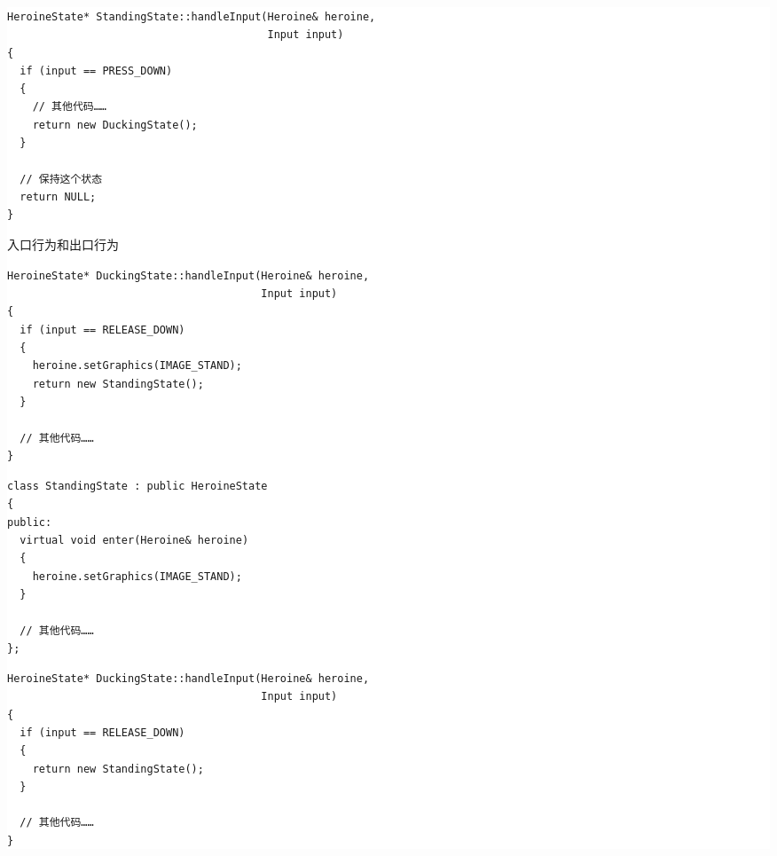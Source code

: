 ```
HeroineState* StandingState::handleInput(Heroine& heroine,
                                         Input input)
{
  if (input == PRESS_DOWN)
  {
    // 其他代码……
    return new DuckingState();
  }

  // 保持这个状态
  return NULL;
}
```
入口行为和出口行为

```
HeroineState* DuckingState::handleInput(Heroine& heroine,
                                        Input input)
{
  if (input == RELEASE_DOWN)
  {
    heroine.setGraphics(IMAGE_STAND);
    return new StandingState();
  }

  // 其他代码……
}
```

```
class StandingState : public HeroineState
{
public:
  virtual void enter(Heroine& heroine)
  {
    heroine.setGraphics(IMAGE_STAND);
  }

  // 其他代码……
};
```

```
HeroineState* DuckingState::handleInput(Heroine& heroine,
                                        Input input)
{
  if (input == RELEASE_DOWN)
  {
    return new StandingState();
  }

  // 其他代码……
}
```
